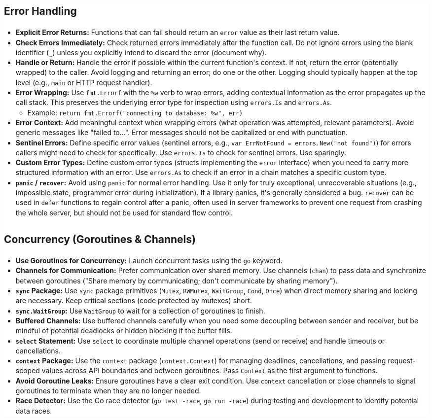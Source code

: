 ## Error Handling

* **Explicit Error Returns:** Functions that can fail should return an `error` value as their last return value.
* **Check Errors Immediately:** Check returned errors immediately after the function call. Do not ignore errors using the blank identifier (`_`) unless you explicitly intend to discard the error (document why).
* **Handle or Return:** Handle the error if possible within the current function's context. If not, return the error (potentially wrapped) to the caller. Avoid logging and returning an error; do one or the other. Logging should typically happen at the top level (e.g., `main` or HTTP request handler).
* **Error Wrapping:** Use `fmt.Errorf` with the `%w` verb to wrap errors, adding contextual information as the error propagates up the call stack. This preserves the underlying error type for inspection using `errors.Is` and `errors.As`.
    * Example: `return fmt.Errorf("connecting to database: %w", err)`
* **Error Context:** Add meaningful context when wrapping errors (what operation was attempted, relevant parameters). Avoid generic messages like "failed to...". Error messages should not be capitalized or end with punctuation.
* **Sentinel Errors:** Define specific error values (sentinel errors, e.g., `var ErrNotFound = errors.New("not found")`) for errors callers might need to check for specifically. Use `errors.Is` to check for sentinel errors. Use sparingly.
* **Custom Error Types:** Define custom error types (structs implementing the `error` interface) when you need to carry more structured information with an error. Use `errors.As` to check if an error in a chain matches a specific custom type.
* **`panic` / `recover`:** Avoid using `panic` for normal error handling. Use it only for truly exceptional, unrecoverable situations (e.g., impossible state, programmer error during initialization). If a library panics, it's generally considered a bug. `recover` can be used in `defer` functions to regain control after a panic, often used in server frameworks to prevent one request from crashing the whole server, but should not be used for standard flow control.

## Concurrency (Goroutines & Channels)

* **Use Goroutines for Concurrency:** Launch concurrent tasks using the `go` keyword.
* **Channels for Communication:** Prefer communication over shared memory. Use channels (`chan`) to pass data and synchronize between goroutines ("Share memory by communicating; don't communicate by sharing memory").
* **`sync` Package:** Use `sync` package primitives (`Mutex`, `RWMutex`, `WaitGroup`, `Cond`, `Once`) when direct memory sharing and locking are necessary. Keep critical sections (code protected by mutexes) short.
* **`sync.WaitGroup`:** Use `WaitGroup` to wait for a collection of goroutines to finish.
* **Buffered Channels:** Use buffered channels carefully when you need some decoupling between sender and receiver, but be mindful of potential deadlocks or hidden blocking if the buffer fills.
* **`select` Statement:** Use `select` to coordinate multiple channel operations (send or receive) and handle timeouts or cancellations.
* **`context` Package:** Use the `context` package (`context.Context`) for managing deadlines, cancellations, and passing request-scoped values across API boundaries and between goroutines. Pass `Context` as the first argument to functions.
* **Avoid Goroutine Leaks:** Ensure goroutines have a clear exit condition. Use `context` cancellation or close channels to signal goroutines to terminate when they are no longer needed.
* **Race Detector:** Use the Go race detector (`go test -race`, `go run -race`) during testing and development to identify potential data races.
